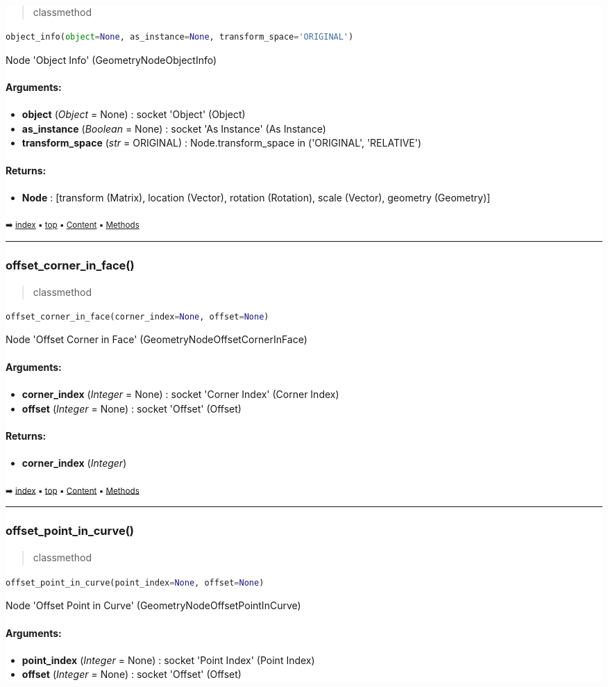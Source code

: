 > classmethod

``` python
object_info(object=None, as_instance=None, transform_space='ORIGINAL')
```

Node 'Object Info' (GeometryNodeObjectInfo)

#### Arguments:
- **object** (_Object_ = None) : socket 'Object' (Object)
- **as_instance** (_Boolean_ = None) : socket 'As Instance' (As Instance)
- **transform_space** (_str_ = ORIGINAL) : Node.transform_space in ('ORIGINAL', 'RELATIVE')



#### Returns:
- **Node** : [transform (Matrix), location (Vector), rotation (Rotation), scale (Vector), geometry (Geometry)]

<sub>:arrow_right: [index](index.md) :black_small_square: [top](#nd) :black_small_square: [Content](#content) :black_small_square: [Methods](geono-stati-nd.md#methods)</sub>

----------
### offset_corner_in_face()

> classmethod

``` python
offset_corner_in_face(corner_index=None, offset=None)
```

Node 'Offset Corner in Face' (GeometryNodeOffsetCornerInFace)

#### Arguments:
- **corner_index** (_Integer_ = None) : socket 'Corner Index' (Corner Index)
- **offset** (_Integer_ = None) : socket 'Offset' (Offset)



#### Returns:
- **corner_index** (_Integer_)

<sub>:arrow_right: [index](index.md) :black_small_square: [top](#nd) :black_small_square: [Content](#content) :black_small_square: [Methods](geono-stati-nd.md#methods)</sub>

----------
### offset_point_in_curve()

> classmethod

``` python
offset_point_in_curve(point_index=None, offset=None)
```

Node 'Offset Point in Curve' (GeometryNodeOffsetPointInCurve)

#### Arguments:
- **point_index** (_Integer_ = None) : socket 'Point Index' (Point Index)
- **offset** (_Integer_ = None) : socket 'Offset' (Offset)
